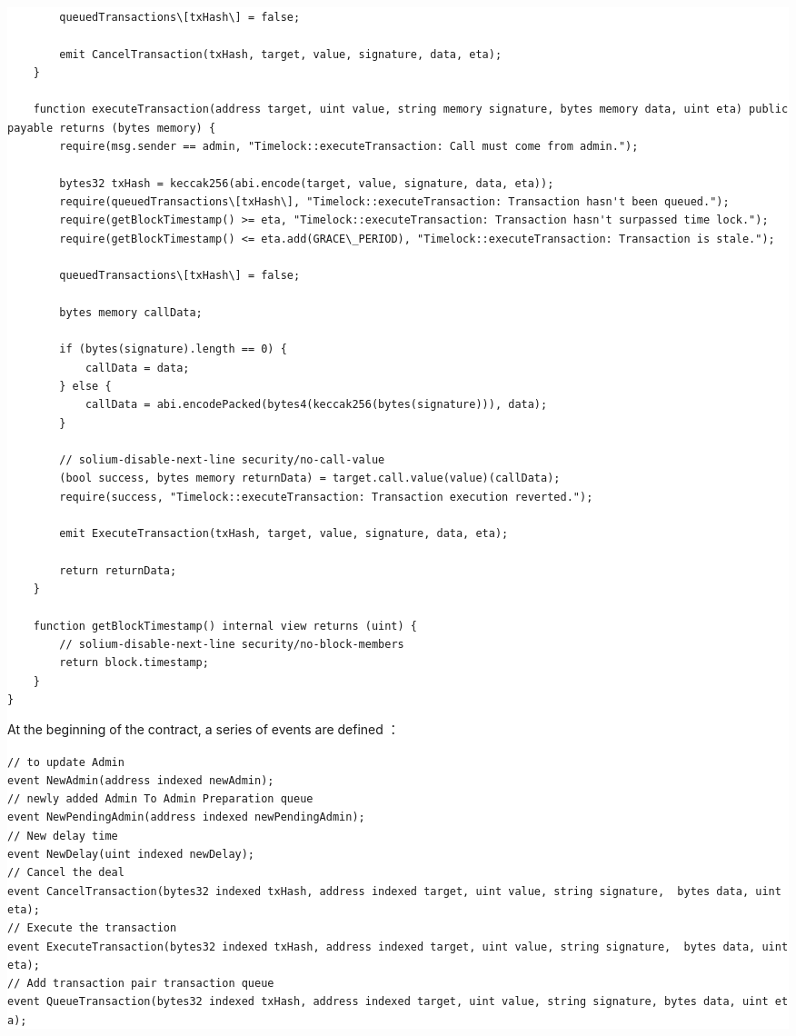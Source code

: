 ```solidity
        queuedTransactions\[txHash\] = false;

        emit CancelTransaction(txHash, target, value, signature, data, eta);
    }

    function executeTransaction(address target, uint value, string memory signature, bytes memory data, uint eta) public payable returns (bytes memory) {
        require(msg.sender == admin, "Timelock::executeTransaction: Call must come from admin.");

        bytes32 txHash = keccak256(abi.encode(target, value, signature, data, eta));
        require(queuedTransactions\[txHash\], "Timelock::executeTransaction: Transaction hasn't been queued.");
        require(getBlockTimestamp() >= eta, "Timelock::executeTransaction: Transaction hasn't surpassed time lock.");
        require(getBlockTimestamp() <= eta.add(GRACE\_PERIOD), "Timelock::executeTransaction: Transaction is stale.");

        queuedTransactions\[txHash\] = false;

        bytes memory callData;

        if (bytes(signature).length == 0) {
            callData = data;
        } else {
            callData = abi.encodePacked(bytes4(keccak256(bytes(signature))), data);
        }

        // solium-disable-next-line security/no-call-value
        (bool success, bytes memory returnData) = target.call.value(value)(callData);
        require(success, "Timelock::executeTransaction: Transaction execution reverted.");

        emit ExecuteTransaction(txHash, target, value, signature, data, eta);

        return returnData;
    }

    function getBlockTimestamp() internal view returns (uint) {
        // solium-disable-next-line security/no-block-members
        return block.timestamp;
    }
}
```

At the beginning of the contract, a series of events are defined ：

```solidity
// to update Admin
event NewAdmin(address indexed newAdmin);
// newly added Admin To Admin Preparation queue 
event NewPendingAdmin(address indexed newPendingAdmin);
// New delay time 
event NewDelay(uint indexed newDelay);
// Cancel the deal 
event CancelTransaction(bytes32 indexed txHash, address indexed target, uint value, string signature,  bytes data, uint eta);
// Execute the transaction 
event ExecuteTransaction(bytes32 indexed txHash, address indexed target, uint value, string signature,  bytes data, uint eta);
// Add transaction pair transaction queue 
event QueueTransaction(bytes32 indexed txHash, address indexed target, uint value, string signature, bytes data, uint eta);
```
